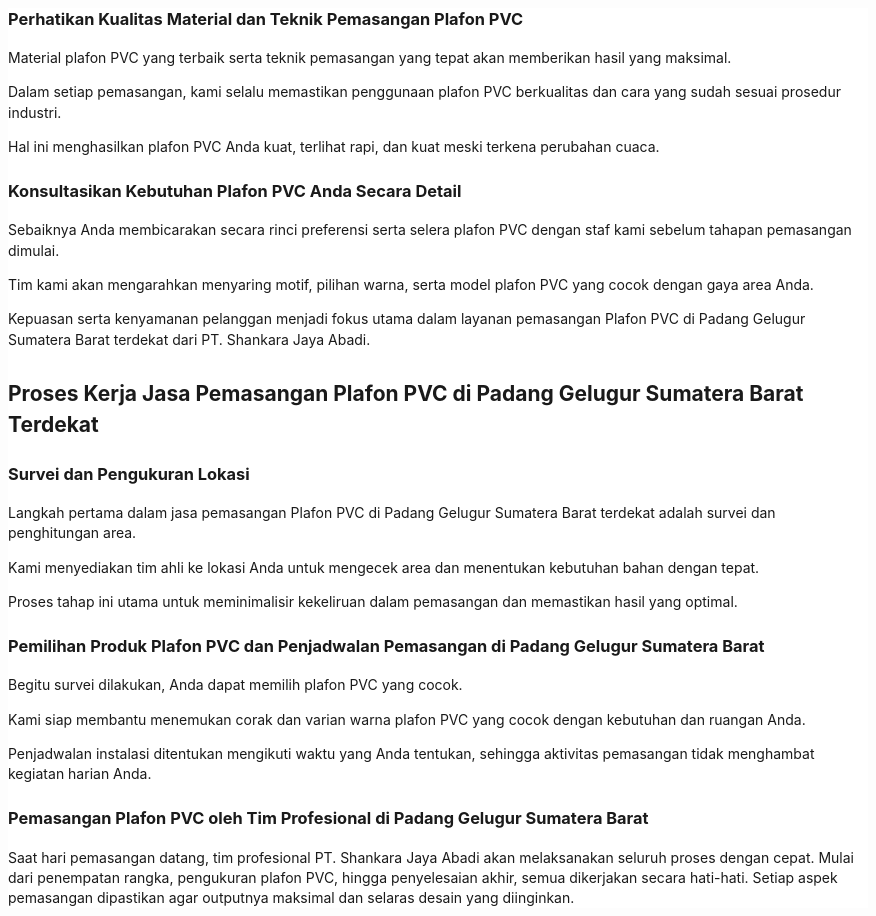 ### Perhatikan Kualitas Material dan Teknik Pemasangan Plafon PVC

Material plafon PVC yang terbaik serta teknik pemasangan yang tepat akan memberikan hasil yang maksimal.

Dalam setiap pemasangan, kami selalu memastikan penggunaan plafon PVC berkualitas dan cara yang sudah sesuai prosedur industri.

Hal ini menghasilkan plafon PVC Anda kuat, terlihat rapi, dan kuat meski terkena perubahan cuaca.

### Konsultasikan Kebutuhan Plafon PVC Anda Secara Detail

Sebaiknya Anda membicarakan secara rinci preferensi serta selera plafon PVC dengan staf kami sebelum tahapan pemasangan dimulai.

Tim kami akan mengarahkan menyaring motif, pilihan warna, serta model plafon PVC yang cocok dengan gaya area Anda.

Kepuasan serta kenyamanan pelanggan menjadi fokus utama dalam layanan pemasangan Plafon PVC di Padang Gelugur Sumatera Barat terdekat dari PT. Shankara Jaya Abadi.

## Proses Kerja Jasa Pemasangan Plafon PVC di Padang Gelugur Sumatera Barat Terdekat

### Survei dan Pengukuran Lokasi

Langkah pertama dalam jasa pemasangan Plafon PVC di Padang Gelugur Sumatera Barat terdekat adalah survei dan penghitungan area.

Kami menyediakan tim ahli ke lokasi Anda untuk mengecek area dan menentukan kebutuhan bahan dengan tepat.

Proses tahap ini utama untuk meminimalisir kekeliruan dalam pemasangan dan memastikan hasil yang optimal.

### Pemilihan Produk Plafon PVC dan Penjadwalan Pemasangan di Padang Gelugur Sumatera Barat

Begitu survei dilakukan, Anda dapat memilih plafon PVC yang cocok.

Kami siap membantu menemukan corak dan varian warna plafon PVC yang cocok dengan kebutuhan dan ruangan Anda.

Penjadwalan instalasi ditentukan mengikuti waktu yang Anda tentukan, sehingga aktivitas pemasangan tidak menghambat kegiatan harian Anda.

### Pemasangan Plafon PVC oleh Tim Profesional di Padang Gelugur Sumatera Barat

Saat hari pemasangan datang, tim profesional PT. Shankara Jaya Abadi akan melaksanakan seluruh proses dengan cepat. Mulai dari penempatan rangka, pengukuran plafon PVC, hingga penyelesaian akhir, semua dikerjakan secara hati-hati. Setiap aspek pemasangan dipastikan agar outputnya maksimal dan selaras desain yang diinginkan.

